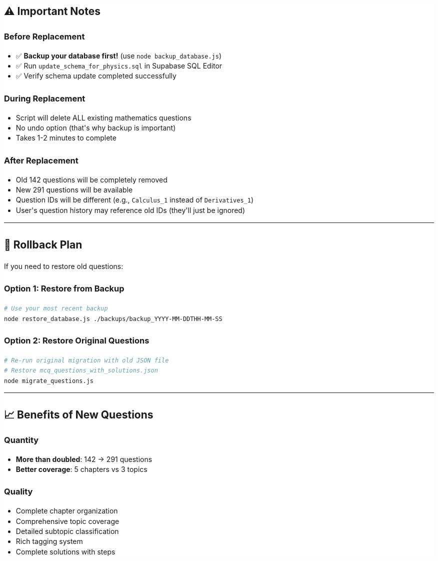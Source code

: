 
## ⚠️ Important Notes

### Before Replacement
- ✅ **Backup your database first!** (use `node backup_database.js`)
- ✅ Run `update_schema_for_physics.sql` in Supabase SQL Editor
- ✅ Verify schema update completed successfully

### During Replacement
- Script will delete ALL existing mathematics questions
- No undo option (that's why backup is important)
- Takes 1-2 minutes to complete

### After Replacement
- Old 142 questions will be completely removed
- New 291 questions will be available
- Question IDs will be different (e.g., `Calculus_1` instead of `Derivatives_1`)
- User's question history may reference old IDs (they'll just be ignored)

---

## 🔄 Rollback Plan

If you need to restore old questions:

### Option 1: Restore from Backup

```bash
# Use your most recent backup
node restore_database.js ./backups/backup_YYYY-MM-DDTHH-MM-SS
```

### Option 2: Restore Original Questions

```bash
# Re-run original migration with old JSON file
# Restore mcq_questions_with_solutions.json
node migrate_questions.js
```

---

## 📈 Benefits of New Questions

### Quantity
- **More than doubled**: 142 → 291 questions
- **Better coverage**: 5 chapters vs 3 topics

### Quality
- Complete chapter organization
- Comprehensive topic coverage
- Detailed subtopic classification
- Rich tagging system
- Complete solutions with steps
